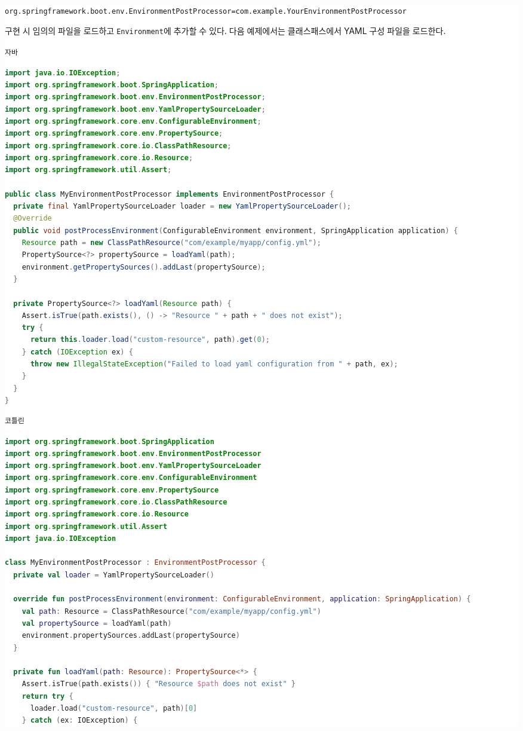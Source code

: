 ```
org.springframework.boot.env.EnvironmentPostProcessor=com.example.YourEnvironmentPostProcessor
```

구현 시 임의의 파일을 로드하고 `Environment`에 추가할 수 있다. 다음 예제에서는 클래스패스에서 YAML 구성 파일을 로드한다.

`자바`
```java
import java.io.IOException;
import org.springframework.boot.SpringApplication;
import org.springframework.boot.env.EnvironmentPostProcessor;
import org.springframework.boot.env.YamlPropertySourceLoader;
import org.springframework.core.env.ConfigurableEnvironment;
import org.springframework.core.env.PropertySource;
import org.springframework.core.io.ClassPathResource;
import org.springframework.core.io.Resource;
import org.springframework.util.Assert;

public class MyEnvironmentPostProcessor implements EnvironmentPostProcessor {
  private final YamlPropertySourceLoader loader = new YamlPropertySourceLoader();
  @Override
  public void postProcessEnvironment(ConfigurableEnvironment environment, SpringApplication application) {
    Resource path = new ClassPathResource("com/example/myapp/config.yml");
    PropertySource<?> propertySource = loadYaml(path);
    environment.getPropertySources().addLast(propertySource);
  }

  private PropertySource<?> loadYaml(Resource path) {
    Assert.isTrue(path.exists(), () -> "Resource " + path + " does not exist");
    try {
      return this.loader.load("custom-resource", path).get(0);
    } catch (IOException ex) {
      throw new IllegalStateException("Failed to load yaml configuration from " + path, ex); 
    }
  } 
}
```

`코틀린`
```kotlin
import org.springframework.boot.SpringApplication
import org.springframework.boot.env.EnvironmentPostProcessor
import org.springframework.boot.env.YamlPropertySourceLoader
import org.springframework.core.env.ConfigurableEnvironment
import org.springframework.core.env.PropertySource
import org.springframework.core.io.ClassPathResource
import org.springframework.core.io.Resource
import org.springframework.util.Assert
import java.io.IOException

class MyEnvironmentPostProcessor : EnvironmentPostProcessor {
  private val loader = YamlPropertySourceLoader()

  override fun postProcessEnvironment(environment: ConfigurableEnvironment, application: SpringApplication) {
    val path: Resource = ClassPathResource("com/example/myapp/config.yml")
    val propertySource = loadYaml(path)
    environment.propertySources.addLast(propertySource)
  }

  private fun loadYaml(path: Resource): PropertySource<*> {
    Assert.isTrue(path.exists()) { "Resource $path does not exist" }
    return try {
      loader.load("custom-resource", path)[0]
    } catch (ex: IOException) { 
```
